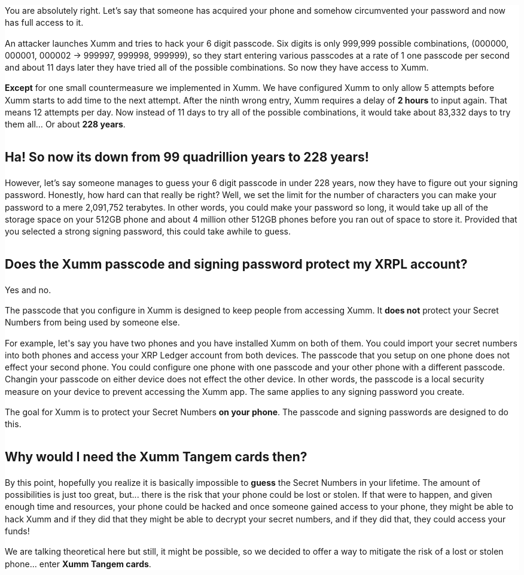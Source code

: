 You are absolutely right. Let’s say that someone has acquired your phone and somehow circumvented your password and now has full access to it.

An attacker launches Xumm and tries to hack your 6 digit passcode. Six digits is only 999,999 possible combinations, (000000, 000001, 000002 -> 999997, 999998, 999999), so they start entering various passcodes at a rate of 1 one passcode per second and about 11 days later they have tried all of the possible combinations. So now they have access to Xumm.

**Except** for one small countermeasure we implemented in Xumm. We have configured Xumm to only allow 5 attempts before Xumm starts to add time to the next attempt. After the ninth wrong entry, Xumm requires a delay of **2 hours** to input again. That means 12 attempts per day. Now instead of 11 days to try all of the possible combinations, it would take about 83,332 days to try them all… Or about **228 years**.

## **Ha! So now its down from 99 quadrillion years to 228 years!**

However, let’s say someone manages to guess your 6 digit passcode in under 228 years, now they have to figure out your signing password. Honestly, how hard can that really be right? Well, we set the limit for the number of characters you can make your password to a mere 2,091,752 terabytes.  In other words, you could make your password so long, it would take up all of the storage space on your 512GB phone and about 4 million other 512GB phones before you ran out of space to store it. Provided that you selected a strong signing password, this could take awhile to guess.

## Does the Xumm passcode and signing password protect my XRPL account?

Yes and no.&#x20;

The passcode that you configure in Xumm is designed to keep people from accessing Xumm. It **does not** protect your Secret Numbers from being used by someone else.

For example, let's say you have two phones and you have installed Xumm on both of them. You could import your secret numbers into both phones and access your XRP Ledger account from both devices. The passcode that you setup on one phone does not effect your second phone. You could configure one phone with one passcode and your other phone with a different passcode. Changin your passcode on either device does not effect the other device. In other words, the passcode is a local security measure on your device to prevent accessing the Xumm app. The same applies to any signing password you create.&#x20;

The goal for Xumm is to protect your Secret Numbers **on your phone**. The passcode and signing passwords are designed to do this.

## **Why would I need the Xumm Tangem cards then?**

By this point, hopefully you realize it is basically impossible to **guess** the Secret Numbers in your lifetime. The amount of possibilities is just too great, but... there is the risk that your phone could be lost or stolen. If that were to happen, and given enough time and resources, your phone could be hacked and once someone gained access to your phone, they might be able to hack Xumm and if they did that they might be able to decrypt your secret numbers, and if they did that, they could access your funds! &#x20;

We are talking theoretical here but still, it might be possible, so we decided to offer a way to mitigate the risk of a lost or stolen phone... enter **Xumm Tangem cards**.
